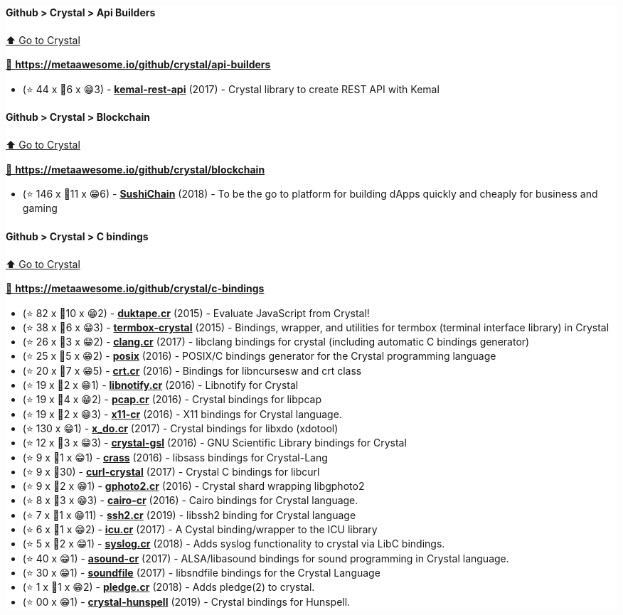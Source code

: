 #### Github > Crystal > Api Builders
[⬆ Go to Crystal](/markdown-pages/Crystal.md/#github--crystal)

[💯 **https://metaawesome.io/github/crystal/api-builders** ](https://metaawesome.io/github/crystal/api-builders)

 - (⭐ 44 x 🍴6 x 😁3) - **[kemal-rest-api](https://github.com/blocknotes/kemal-rest-api)** (2017) - Crystal library to create REST API with Kemal

#### Github > Crystal > Blockchain
[⬆ Go to Crystal](/markdown-pages/Crystal.md/#github--crystal)

[💯 **https://metaawesome.io/github/crystal/blockchain** ](https://metaawesome.io/github/crystal/blockchain)

 - (⭐ 146 x 🍴11 x 😁6) - **[SushiChain](https://github.com/SushiChain/SushiChain)** (2018) - To be the go to platform for building dApps quickly and cheaply for business and gaming

#### Github > Crystal > C bindings
[⬆ Go to Crystal](/markdown-pages/Crystal.md/#github--crystal)

[💯 **https://metaawesome.io/github/crystal/c-bindings** ](https://metaawesome.io/github/crystal/c-bindings)

 - (⭐ 82 x 🍴10 x 😁2) - **[duktape.cr](https://github.com/jessedoyle/duktape.cr)** (2015) - Evaluate JavaScript from Crystal!
 - (⭐ 38 x 🍴6 x 😁3) - **[termbox-crystal](https://github.com/andrewsuzuki/termbox-crystal)** (2015) - Bindings, wrapper, and utilities for termbox (terminal interface library) in Crystal
 - (⭐ 26 x 🍴3 x 😁2) - **[clang.cr](https://github.com/ysbaddaden/clang.cr)** (2017) - libclang bindings for crystal (including automatic C bindings generator)
 - (⭐ 25 x 🍴5 x 😁2) - **[posix](https://github.com/ysbaddaden/posix)** (2016) - POSIX/C bindings generator for the Crystal programming language
 - (⭐ 20 x 🍴7 x 😁5) - **[crt.cr](https://github.com/maiha/crt.cr)** (2016) - Bindings for libncursesw and crt class
 - (⭐ 19 x 🍴2 x 😁1) - **[libnotify.cr](https://github.com/splattael/libnotify.cr)** (2016) - Libnotify for Crystal
 - (⭐ 19 x 🍴4 x 😁2) - **[pcap.cr](https://github.com/maiha/pcap.cr)** (2016) - Crystal bindings for libpcap
 - (⭐ 19 x 🍴2 x 😁3) - **[x11-cr](https://github.com/TamasSzekeres/x11-cr)** (2016) - X11 bindings for Crystal language.
 - (⭐ 130 x 😁1) - **[x_do.cr](https://github.com/woodruffw/x_do.cr)** (2017) - Crystal bindings for libxdo (xdotool)
 - (⭐ 12 x 🍴3 x 😁3) - **[crystal-gsl](https://github.com/ruivieira/crystal-gsl)** (2016) - GNU Scientific Library bindings for Crystal
 - (⭐ 9 x 🍴1 x 😁1) - **[crass](https://github.com/vonKingsley/crass)** (2016) - libsass bindings for Crystal-Lang
 - (⭐ 9 x 🍴30) - **[curl-crystal](https://github.com/blocknotes/curl-crystal)** (2017) - Crystal C bindings for libcurl
 - (⭐ 9 x 🍴2 x 😁1) - **[gphoto2.cr](https://github.com/Sija/gphoto2.cr)** (2016) - Crystal shard wrapping libgphoto2
 - (⭐ 8 x 🍴3 x 😁3) - **[cairo-cr](https://github.com/TamasSzekeres/cairo-cr)** (2016) - Cairo bindings for Crystal language.
 - (⭐ 7 x 🍴1 x 😁11) - **[ssh2.cr](https://github.com/spider-gazelle/ssh2.cr)** (2019) - libssh2 binding for Crystal language
 - (⭐ 6 x 🍴1 x 😁2) - **[icu.cr](https://github.com/olbat/icu.cr)** (2017) - A Cystal binding/wrapper to the ICU library
 - (⭐ 5 x 🍴2 x 😁1) - **[syslog.cr](https://github.com/chris-huxtable/syslog.cr)** (2018) - Adds syslog functionality to crystal via LibC bindings.
 - (⭐ 40 x 😁1) - **[asound-cr](https://github.com/TamasSzekeres/asound-cr)** (2017) - ALSA/libasound bindings for sound programming in Crystal language.
 - (⭐ 30 x 😁1) - **[soundfile](https://github.com/mjago/soundfile)** (2017) - libsndfile bindings for the Crystal Language
 - (⭐ 1 x 🍴1 x 😁2) - **[pledge.cr](https://github.com/chris-huxtable/pledge.cr)** (2018) - Adds pledge(2) to crystal.
 - (⭐ 00 x 😁1) - **[crystal-hunspell](https://github.com/mamantoha/crystal-hunspell)** (2019) - Crystal bindings for Hunspell.